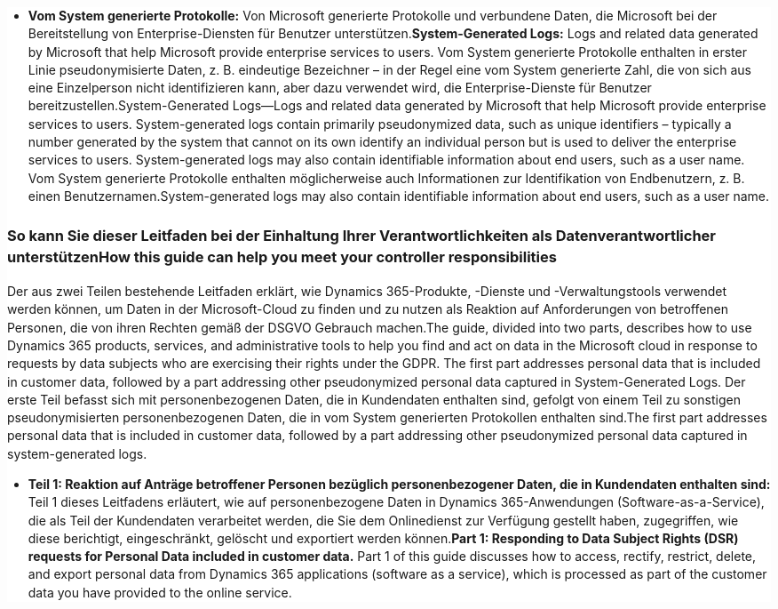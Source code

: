 - <span data-ttu-id="bc66e-129">**Vom System generierte Protokolle:** Von Microsoft generierte Protokolle und verbundene Daten, die Microsoft bei der Bereitstellung von Enterprise-Diensten für Benutzer unterstützen.</span><span class="sxs-lookup"><span data-stu-id="bc66e-129">**System-Generated Logs:** Logs and related data generated by Microsoft that help Microsoft provide enterprise services to users.</span></span> <span data-ttu-id="bc66e-130">Vom System generierte Protokolle enthalten in erster Linie pseudonymisierte Daten, z. B. eindeutige Bezeichner – in der Regel eine vom System generierte Zahl, die von sich aus eine Einzelperson nicht identifizieren kann, aber dazu verwendet wird, die Enterprise-Dienste für Benutzer bereitzustellen.</span><span class="sxs-lookup"><span data-stu-id="bc66e-130">System-Generated Logs—Logs and related data generated by Microsoft that help Microsoft provide enterprise services to users. System-generated logs contain primarily pseudonymized data, such as unique identifiers – typically a number generated by the system that cannot on its own identify an individual person but is used to deliver the enterprise services to users. System-generated logs may also contain identifiable information about end users, such as a user name.</span></span> <span data-ttu-id="bc66e-131">Vom System generierte Protokolle enthalten möglicherweise auch Informationen zur Identifikation von Endbenutzern, z. B. einen Benutzernamen.</span><span class="sxs-lookup"><span data-stu-id="bc66e-131">System-generated logs may also contain identifiable information about end users, such as a user name.</span></span>

### <a name="how-this-guide-can-help-you-meet-your-controller-responsibilities"></a><span data-ttu-id="bc66e-132">So kann Sie dieser Leitfaden bei der Einhaltung Ihrer Verantwortlichkeiten als Datenverantwortlicher unterstützen</span><span class="sxs-lookup"><span data-stu-id="bc66e-132">How this guide can help you meet your controller responsibilities</span></span>

<span data-ttu-id="bc66e-133">Der aus zwei Teilen bestehende Leitfaden erklärt, wie Dynamics 365-Produkte, -Dienste und -Verwaltungstools verwendet werden können, um Daten in der Microsoft-Cloud zu finden und zu nutzen als Reaktion auf Anforderungen von betroffenen Personen, die von ihren Rechten gemäß der DSGVO Gebrauch machen.</span><span class="sxs-lookup"><span data-stu-id="bc66e-133">The guide, divided into two parts, describes how to use Dynamics 365 products, services, and administrative tools to help you find and act on data in the Microsoft cloud in response to requests by data subjects who are exercising their rights under the GDPR. The first part addresses personal data that is included in customer data, followed by a part addressing other pseudonymized personal data captured in System-Generated Logs.</span></span> <span data-ttu-id="bc66e-134">Der erste Teil befasst sich mit personenbezogenen Daten, die in Kundendaten enthalten sind, gefolgt von einem Teil zu sonstigen pseudonymisierten personenbezogenen Daten, die in vom System generierten Protokollen enthalten sind.</span><span class="sxs-lookup"><span data-stu-id="bc66e-134">The first part addresses personal data that is included in customer data, followed by a part addressing other pseudonymized personal data captured in system-generated logs.</span></span>

- <span data-ttu-id="bc66e-135">**Teil 1: Reaktion auf Anträge betroffener Personen bezüglich personenbezogener Daten, die in Kundendaten enthalten sind:** Teil 1 dieses Leitfadens erläutert, wie auf personenbezogene Daten in Dynamics 365-Anwendungen (Software-as-a-Service), die als Teil der Kundendaten verarbeitet werden, die Sie dem Onlinedienst zur Verfügung gestellt haben, zugegriffen, wie diese berichtigt, eingeschränkt, gelöscht und exportiert werden können.</span><span class="sxs-lookup"><span data-stu-id="bc66e-135">**Part 1: Responding to Data Subject Rights (DSR) requests for Personal Data included in customer data.** Part 1 of this guide discusses how to access, rectify, restrict, delete, and export personal data from Dynamics 365 applications (software as a service), which is processed as part of the customer data you have provided to the online service.</span></span>